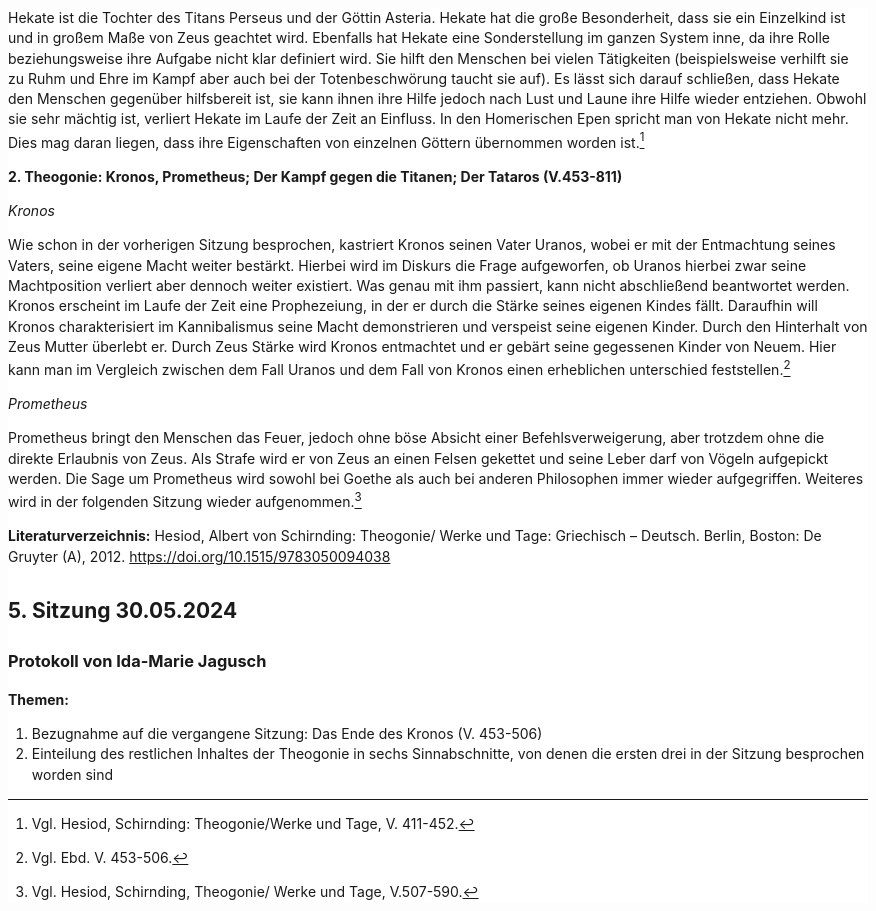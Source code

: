 Hekate ist die Tochter des Titans Perseus und der Göttin Asteria. Hekate hat die große
Besonderheit, dass sie ein Einzelkind ist und in großem Maße von Zeus geachtet wird. Ebenfalls hat Hekate eine Sonderstellung im ganzen System inne, da ihre Rolle
beziehungsweise ihre Aufgabe nicht klar definiert wird. Sie hilft den Menschen bei vielen
Tätigkeiten (beispielsweise verhilft sie zu Ruhm und Ehre im Kampf aber auch bei der
Totenbeschwörung taucht sie auf). Es lässt sich darauf schließen, dass Hekate den
Menschen gegenüber hilfsbereit ist, sie kann ihnen ihre Hilfe jedoch nach Lust und Laune
ihre Hilfe wieder entziehen. Obwohl sie sehr mächtig ist, verliert Hekate im Laufe der
Zeit an Einfluss. In den Homerischen Epen spricht man von Hekate nicht mehr. Dies mag
daran liegen, dass ihre Eigenschaften von einzelnen Göttern übernommen worden ist.[^4]

[^4]: Vgl. Hesiod, Schirnding: Theogonie/Werke und Tage, V. 411-452.

**2. Theogonie: Kronos, Prometheus; Der Kampf gegen die Titanen; Der Tataros (V.453-811)**

*Kronos*

Wie schon in der vorherigen Sitzung besprochen, kastriert Kronos seinen Vater Uranos,
wobei er mit der Entmachtung seines Vaters, seine eigene Macht weiter bestärkt. Hierbei
wird im Diskurs die Frage aufgeworfen, ob Uranos hierbei zwar seine Machtposition
verliert aber dennoch weiter existiert. Was genau mit ihm passiert, kann nicht
abschließend beantwortet werden. Kronos erscheint im Laufe der Zeit eine Prophezeiung,
in der er durch die Stärke seines eigenen Kindes fällt. Daraufhin will Kronos
charakterisiert im Kannibalismus seine Macht demonstrieren und verspeist seine eigenen
Kinder. Durch den Hinterhalt von Zeus Mutter überlebt er. Durch Zeus Stärke wird
Kronos entmachtet und er gebärt seine gegessenen Kinder von Neuem. Hier kann man im
Vergleich zwischen dem Fall Uranos und dem Fall von Kronos einen erheblichen
unterschied feststellen.[^5]

[^5]: Vgl. Ebd. V. 453-506.


*Prometheus*

Prometheus bringt den Menschen das Feuer, jedoch ohne böse Absicht einer
Befehlsverweigerung, aber trotzdem ohne die direkte Erlaubnis von Zeus. Als Strafe wird er von Zeus an einen Felsen gekettet und seine Leber darf von Vögeln aufgepickt werden.
Die Sage um Prometheus wird sowohl bei Goethe als auch bei anderen Philosophen
immer wieder aufgegriffen. Weiteres wird in der folgenden Sitzung wieder
aufgenommen.[^6]

[^6]: Vgl. Hesiod, Schirnding, Theogonie/ Werke und Tage, V.507-590.


**Literaturverzeichnis:**
Hesiod, Albert von Schirnding: Theogonie/ Werke und Tage: Griechisch – Deutsch.
Berlin, Boston: De Gruyter (A), 2012.
https://doi.org/10.1515/9783050094038



## 5. Sitzung 30.05.2024

### Protokoll von Ida-Marie Jagusch

**Themen:**

1. Bezugnahme auf die vergangene Sitzung: Das Ende des Kronos (V. 453-506)
2. Einteilung des restlichen Inhaltes der Theogonie in sechs Sinnabschnitte, von denen die ersten drei in der Sitzung besprochen worden sind


[^1]: „Hellgraue Eisen“ von gr. adámas = Unbezwingbares Metall, welches Götter verletzen kann.
[^1]: Vgl. Hesiod: *Theogonie / Werke und Tage.* Übersetzt und herausgegeben von Albert von Schirnding. Sammlung Tusculum. Berlin 2012, S. 23-25, VV. 233-264.
[^2]: Vgl. Hesiod: *Theogonie*, S. 25-31, VV. 265-336.
[^3]: Hesiod: *Theogonie*, S. 33, VV. 362-363.
[^4]: Vgl. Hesiod: *Theogonie*, S.31-33, VV. 337-370.
[^5]: Hesiod: *Theogonie*, S. 33, V. 372.
[^6]: Vgl. Hesiod: *Theogonie*, S. 37-39, VV. 409-452. 
[^7]: Vgl. Hesiod: *Theogonie*, S. 19-21, VV. 161-193.
[^8]: Vgl. Hesiod: *Theogonie*, S. 41-43, VV. 459-506.
[^1]: Hesiod, Albert von Schirnding: Theogonie/ Werke und Tage: Griechisch – Deutsch. Berlin, Boston: DeGruyter (A), 2012. V. 211-335.
[^2]: Vgl. Hesiod, Schirnding: Theogonie/ Werke und Tage, V. 336-392.
[^3]: Vgl. Ebd., V. 394-410.
[^1]: Vgl. Hesiod: Theogonie/ Werke und Tage, übers. Albert von Schirnding, in: Sammlung Tusculum, 5. Auflage, De Gruyter, Berlin, 2012, V. 453-506. (mehr dazu auch in den Protokollen der vorherigen Sitzung).
[^2]: Vgl. Ebd. BSP: V. 467-477.: An dieser Stelle interagiert Uranos mit seiner Tochter Reia und hilft ihr den neugeborenen Zeus zu schützen.
[^3]: Vgl. Ebd. V. 719-722.
[^4]: Vgl. Ebd. V. 161-183.
[^5]: Vgl. Ebd. V. 630-640.
[^6]: Vgl. Ebd. V. 903-907.
[^7]: Die Geschichte des Prometheus wird an späterer Stelle dieses Protokolls näher betrachtet.
[^8]: Vgl. Ebd. V. 531-555.
[^9]: Vgl. Ebd. V. 520-526(Strafe) und V. 531-567 (Taten).
[^10]: Ebd. V. 208. An dieser Stelle wird ebenfalls der schlechte Charakter der Titanen verdeutlicht.
[^11]: Vgl. Ebd. V. 569-611.
[^12]: Vgl. Ebd. V. 617-720.
[^13]: Vgl. Ebd. V. 774.
[^14]: Vgl. Homer: Odysee. Übers. Walter Burkert, 2. Auflage, Manesse Verlag, München 2007, Elfter Gesang.
[^1]: Vgl. Hesiod: Theogonie / Werke und Tage. Übersetzt und herausgegeben von Albert von Schirnding. Sammlung Tusculum. Berlin 2012, S.41-43, VV.459-506.
[^2]: Vgl. ebd., S.23, VV.217-222.
[^3]: Vgl. Hesiod, Schirnding: Theogonie/Werke und Tage, S.45, VV.521-525. 
[^4]: Vgl. ebd., S.45-49, VV.521-580.
[^5]: Vgl. ebd., S.43-49, VV.507-593.
[^6]: Vgl. Hesiod, Schirnding: Theogonie/Werke und Tage, S.53-59, VV.617-725.
[^7]: Vgl. ebd., S.59-61, VV.722-745.